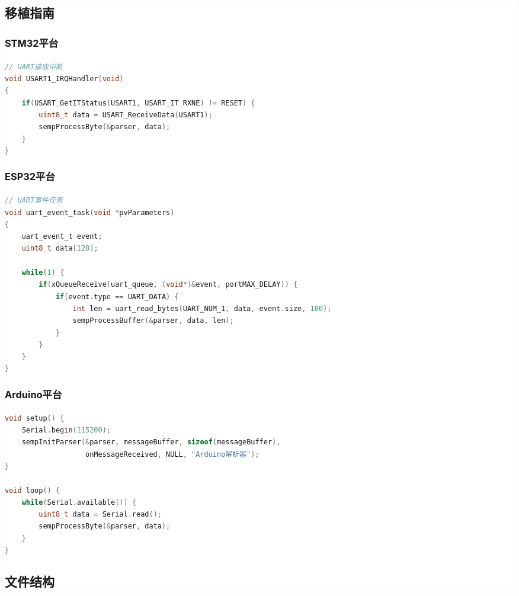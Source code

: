 ## 移植指南

### STM32平台
```c
// UART接收中断
void USART1_IRQHandler(void)
{
    if(USART_GetITStatus(USART1, USART_IT_RXNE) != RESET) {
        uint8_t data = USART_ReceiveData(USART1);
        sempProcessByte(&parser, data);
    }
}
```

### ESP32平台
```c
// UART事件任务
void uart_event_task(void *pvParameters)
{
    uart_event_t event;
    uint8_t data[128];
    
    while(1) {
        if(xQueueReceive(uart_queue, (void*)&event, portMAX_DELAY)) {
            if(event.type == UART_DATA) {
                int len = uart_read_bytes(UART_NUM_1, data, event.size, 100);
                sempProcessBuffer(&parser, data, len);
            }
        }
    }
}
```

### Arduino平台
```c
void setup() {
    Serial.begin(115200);
    sempInitParser(&parser, messageBuffer, sizeof(messageBuffer),
                   onMessageReceived, NULL, "Arduino解析器");
}

void loop() {
    while(Serial.available()) {
        uint8_t data = Serial.read();
        sempProcessByte(&parser, data);
    }
}
```

## 文件结构
